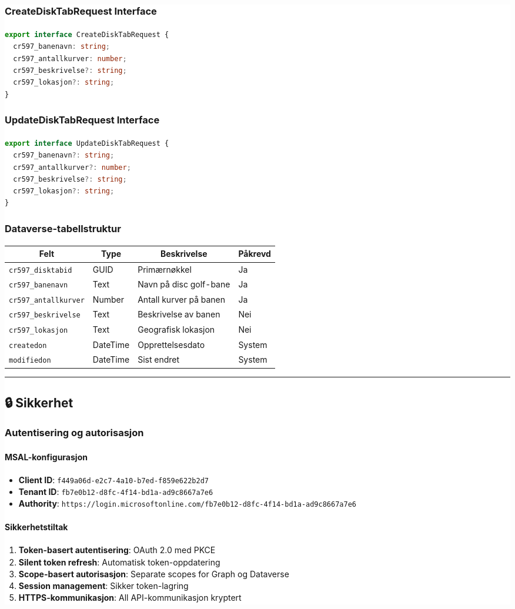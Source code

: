 ### CreateDiskTabRequest Interface
```typescript
export interface CreateDiskTabRequest {
  cr597_banenavn: string;
  cr597_antallkurver: number;
  cr597_beskrivelse?: string;
  cr597_lokasjon?: string;
}
```

### UpdateDiskTabRequest Interface
```typescript
export interface UpdateDiskTabRequest {
  cr597_banenavn?: string;
  cr597_antallkurver?: number;
  cr597_beskrivelse?: string;
  cr597_lokasjon?: string;
}
```

### Dataverse-tabellstruktur

| Felt | Type | Beskrivelse | Påkrevd |
|------|------|-------------|---------|
| `cr597_disktabid` | GUID | Primærnøkkel | Ja |
| `cr597_banenavn` | Text | Navn på disc golf-bane | Ja |
| `cr597_antallkurver` | Number | Antall kurver på banen | Ja |
| `cr597_beskrivelse` | Text | Beskrivelse av banen | Nei |
| `cr597_lokasjon` | Text | Geografisk lokasjon | Nei |
| `createdon` | DateTime | Opprettelsesdato | System |
| `modifiedon` | DateTime | Sist endret | System |

---

## 🔒 Sikkerhet

### Autentisering og autorisasjon

#### MSAL-konfigurasjon
- **Client ID**: `f449a06d-e2c7-4a10-b7ed-f859e622b2d7`
- **Tenant ID**: `fb7e0b12-d8fc-4f14-bd1a-ad9c8667a7e6`
- **Authority**: `https://login.microsoftonline.com/fb7e0b12-d8fc-4f14-bd1a-ad9c8667a7e6`

#### Sikkerhetstiltak
1. **Token-basert autentisering**: OAuth 2.0 med PKCE
2. **Silent token refresh**: Automatisk token-oppdatering
3. **Scope-basert autorisasjon**: Separate scopes for Graph og Dataverse
4. **Session management**: Sikker token-lagring
5. **HTTPS-kommunikasjon**: All API-kommunikasjon kryptert
